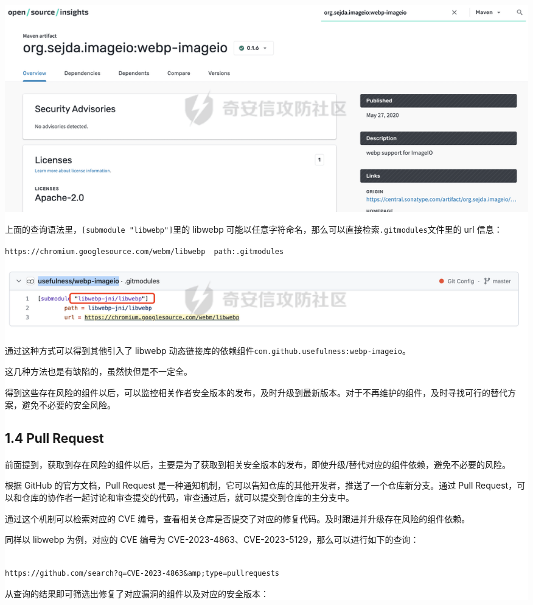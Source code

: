 ![image.png](assets/1698895877-a934851aeefd5fed8f93dabc3e414b3d.png)

上面的查询语法里，`[submodule "libwebp"]`里的 libwebp 可能以任意字符命名，那么可以直接检索`.gitmodules`文件里的 url 信息：

```Plain
https://chromium.googlesource.com/webm/libwebp  path:.gitmodules
```

![image.png](assets/1698895877-997d86c3a42383cbfe97df10c3940b19.png)

通过这种方式可以得到其他引入了 libwebp 动态链接库的依赖组件`com.github.usefulness:webp-imageio`。

这几种方法也是有缺陷的，虽然快但是不一定全。

得到这些存在风险的组件以后，可以监控相关作者安全版本的发布，及时升级到最新版本。对于不再维护的组件，及时寻找可行的替代方案，避免不必要的安全风险。

## 1.4 Pull Request

前面提到，获取到存在风险的组件以后，主要是为了获取到相关安全版本的发布，即使升级/替代对应的组件依赖，避免不必要的风险。

根据 GitHub 的官方文档，Pull Request 是一种通知机制，它可以告知仓库的其他开发者，推送了一个仓库新分支。通过 Pull Request，可以和仓库的协作者一起讨论和审查提交的代码，审查通过后，就可以提交到仓库的主分支中。

通过这个机制可以检索对应的 CVE 编号，查看相关仓库是否提交了对应的修复代码。及时跟进并升级存在风险的组件依赖。

同样以 libwebp 为例，对应的 CVE 编号为 CVE-2023-4863、CVE-2023-5129，那么可以进行如下的查询：

```http

https://github.com/search?q=CVE-2023-4863&amp;type=pullrequests
```

从查询的结果即可筛选出修复了对应漏洞的组件以及对应的安全版本：
